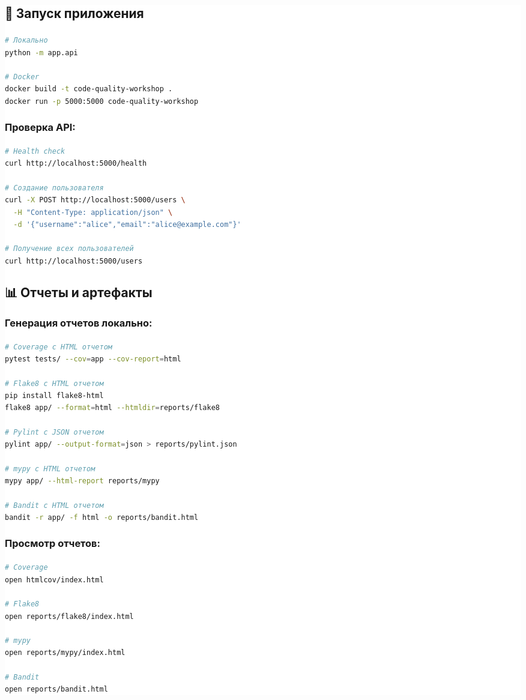 ## 🧪 Запуск приложения

```bash
# Локально
python -m app.api

# Docker
docker build -t code-quality-workshop .
docker run -p 5000:5000 code-quality-workshop
```

### Проверка API:

```bash
# Health check
curl http://localhost:5000/health

# Создание пользователя
curl -X POST http://localhost:5000/users \
  -H "Content-Type: application/json" \
  -d '{"username":"alice","email":"alice@example.com"}'

# Получение всех пользователей
curl http://localhost:5000/users
```

## 📊 Отчеты и артефакты

### Генерация отчетов локально:

```bash
# Coverage с HTML отчетом
pytest tests/ --cov=app --cov-report=html

# Flake8 с HTML отчетом
pip install flake8-html
flake8 app/ --format=html --htmldir=reports/flake8

# Pylint с JSON отчетом
pylint app/ --output-format=json > reports/pylint.json

# mypy с HTML отчетом
mypy app/ --html-report reports/mypy

# Bandit с HTML отчетом
bandit -r app/ -f html -o reports/bandit.html
```

### Просмотр отчетов:

```bash
# Coverage
open htmlcov/index.html

# Flake8
open reports/flake8/index.html

# mypy
open reports/mypy/index.html

# Bandit
open reports/bandit.html
```
